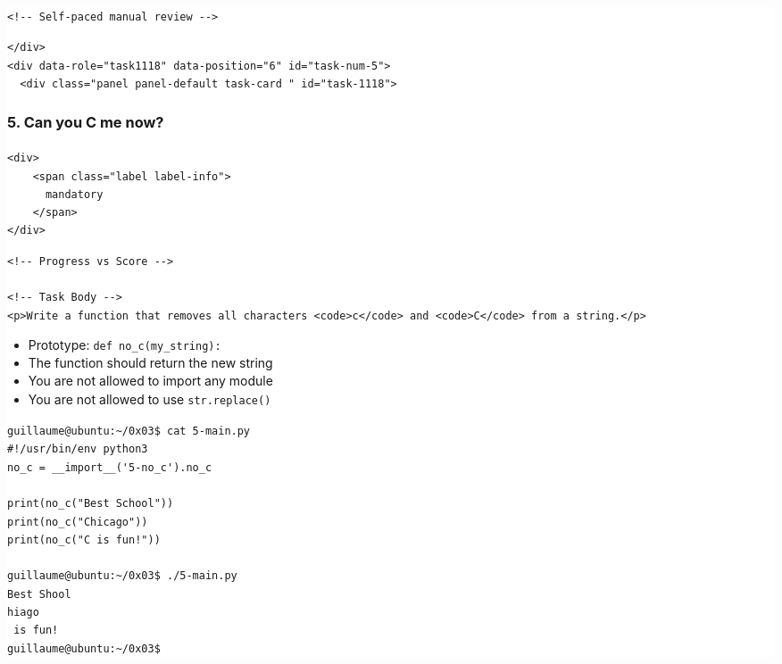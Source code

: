     <!-- Self-paced manual review -->
  </div>

  
</div>

    </div>
    <div data-role="task1118" data-position="6" id="task-num-5">
      <div class="panel panel-default task-card " id="task-1118">
  <span id="user_id" data-id="286160"></span>

  <div class="panel-heading panel-heading-actions">
    <h3 class="panel-title">
      5. Can you C me now?
    </h3>

    <div>
        <span class="label label-info">
          mandatory
        </span>
    </div>
  </div>

  <div class="panel-body">
    <span id="user_id" data-id="286160"></span>

    <!-- Progress vs Score -->

    <!-- Task Body -->
    <p>Write a function that removes all characters <code>c</code> and <code>C</code> from a string.</p>

<ul>
<li>Prototype: <code>def no_c(my_string):</code></li>
<li>The function should return the new string</li>
<li>You are not allowed to import any module</li>
<li>You are not allowed to use <code>str.replace()</code></li>
</ul>

<pre><code>guillaume@ubuntu:~/0x03$ cat 5-main.py
#!/usr/bin/env python3
no_c = __import__('5-no_c').no_c

print(no_c("Best School"))
print(no_c("Chicago"))
print(no_c("C is fun!"))

guillaume@ubuntu:~/0x03$ ./5-main.py
Best Shool
hiago
 is fun!
guillaume@ubuntu:~/0x03$ 
</code></pre>

  </div>

  <div class="list-group">
    <!-- Task URLs -->
